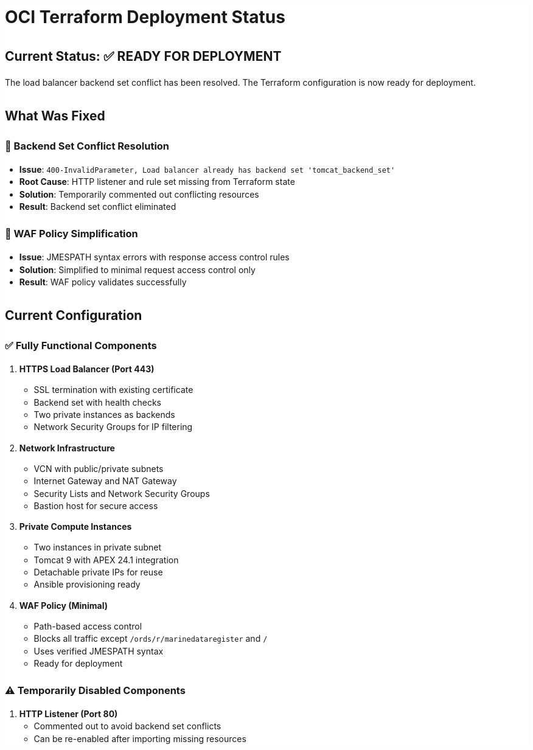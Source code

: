 # OCI Terraform Deployment Status

## Current Status: ✅ READY FOR DEPLOYMENT

The load balancer backend set conflict has been resolved. The Terraform configuration is now ready for deployment.

## What Was Fixed

### 🔧 Backend Set Conflict Resolution
- **Issue**: `400-InvalidParameter, Load balancer already has backend set 'tomcat_backend_set'`
- **Root Cause**: HTTP listener and rule set missing from Terraform state
- **Solution**: Temporarily commented out conflicting resources
- **Result**: Backend set conflict eliminated

### 🔧 WAF Policy Simplification  
- **Issue**: JMESPATH syntax errors with response access control rules
- **Solution**: Simplified to minimal request access control only
- **Result**: WAF policy validates successfully

## Current Configuration

### ✅ Fully Functional Components
1. **HTTPS Load Balancer (Port 443)**
   - SSL termination with existing certificate
   - Backend set with health checks
   - Two private instances as backends
   - Network Security Groups for IP filtering

2. **Network Infrastructure**
   - VCN with public/private subnets
   - Internet Gateway and NAT Gateway
   - Security Lists and Network Security Groups
   - Bastion host for secure access

3. **Private Compute Instances**
   - Two instances in private subnet
   - Tomcat 9 with APEX 24.1 integration
   - Detachable private IPs for reuse
   - Ansible provisioning ready

4. **WAF Policy (Minimal)**
   - Path-based access control
   - Blocks all traffic except `/ords/r/marinedataregister` and `/`
   - Uses verified JMESPATH syntax
   - Ready for deployment

### ⚠️ Temporarily Disabled Components
1. **HTTP Listener (Port 80)**
   - Commented out to avoid backend set conflicts
   - Can be re-enabled after importing missing resources
